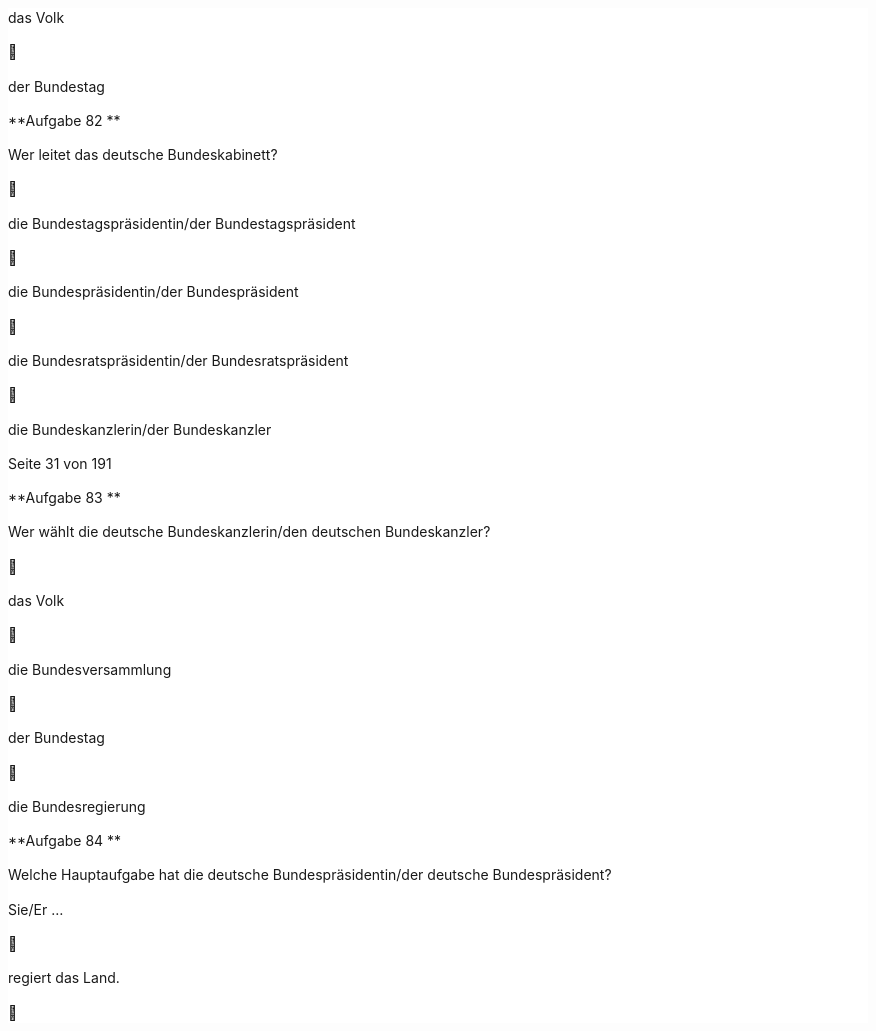 das Volk 

 

der Bundestag 

**Aufgabe 82 **

Wer leitet das deutsche Bundeskabinett? 

 

die Bundestagspräsidentin/der Bundestagspräsident 

 

die Bundespräsidentin/der Bundespräsident 

 

die Bundesratspräsidentin/der Bundesratspräsident 

 

die Bundeskanzlerin/der Bundeskanzler 





Seite 31 von 191 





**Aufgabe 83 **

Wer wählt die deutsche Bundeskanzlerin/den deutschen Bundeskanzler? 

 

das Volk 

 

die Bundesversammlung 

 

der Bundestag 

 

die Bundesregierung 

**Aufgabe 84 **

Welche Hauptaufgabe hat die deutsche Bundespräsidentin/der deutsche Bundespräsident? 

Sie/Er … 

 

regiert das Land. 

 
